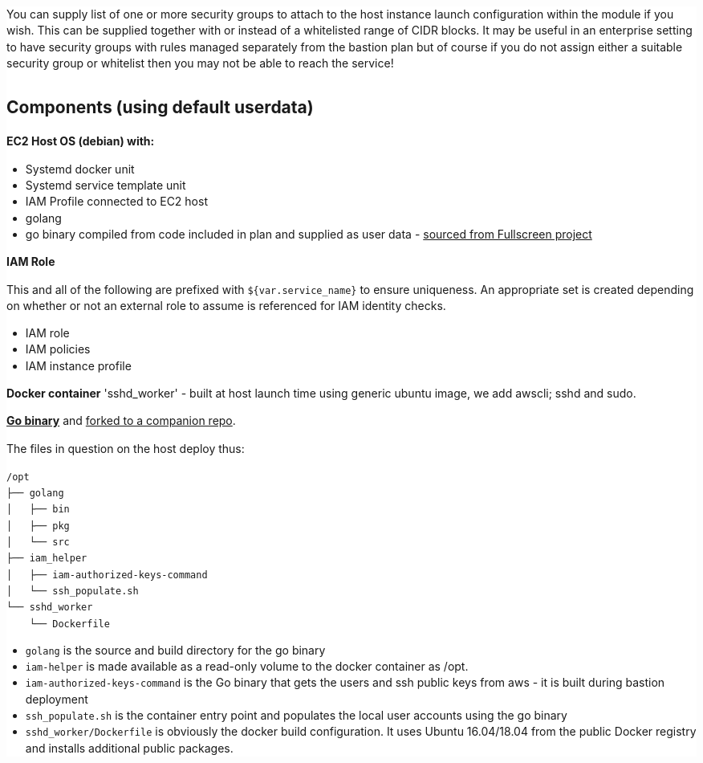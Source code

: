 You can supply list of one or more security groups to attach to the host instance launch configuration within the module if you wish. This can be supplied together with or instead of a whitelisted range of CIDR blocks. It may be useful in an enterprise setting to have security groups with rules managed separately from the bastion plan but of course if you do not assign either a suitable security group or whitelist then you may not be able to reach the service!

## Components (using default userdata)

**EC2 Host OS (debian) with:**

- Systemd docker unit
- Systemd service template unit
- IAM Profile connected to EC2 host
- golang
- go binary compiled from code included in plan and supplied as user data - [sourced from Fullscreen project](https://github.com/Fullscreen/iam-authorized-keys-command)

**IAM Role**

This and all of the following are prefixed with `${var.service_name}` to ensure uniqueness. An appropriate set is created depending on whether or not an external role to assume is referenced for IAM identity checks.

- IAM role
- IAM policies
- IAM instance profile

**Docker container** 'sshd_worker' - built at host launch time using generic ubuntu image, we add awscli; sshd and sudo.

**[Go binary](https://github.com/Fullscreen/iam-authorized-keys-command)** and [forked to a companion repo](https://github.com/joshuamkite/iam-authorized-keys-command).

The files in question on the host deploy thus:

    /opt
    ├── golang
    │   ├── bin
    │   ├── pkg
    │   └── src
    ├── iam_helper
    │   ├── iam-authorized-keys-command
    │   └── ssh_populate.sh
    └── sshd_worker
        └── Dockerfile

- `golang` is the source and build directory for the go binary
- `iam-helper` is made available as a read-only volume to the docker container as /opt.
- `iam-authorized-keys-command` is the Go binary that gets the users and ssh public keys from aws - it is built during bastion deployment
- `ssh_populate.sh` is the container entry point and populates the local user accounts using the go binary
- `sshd_worker/Dockerfile` is obviously the docker build configuration. It uses Ubuntu 16.04/18.04 from the public Docker registry and installs additional public packages.
